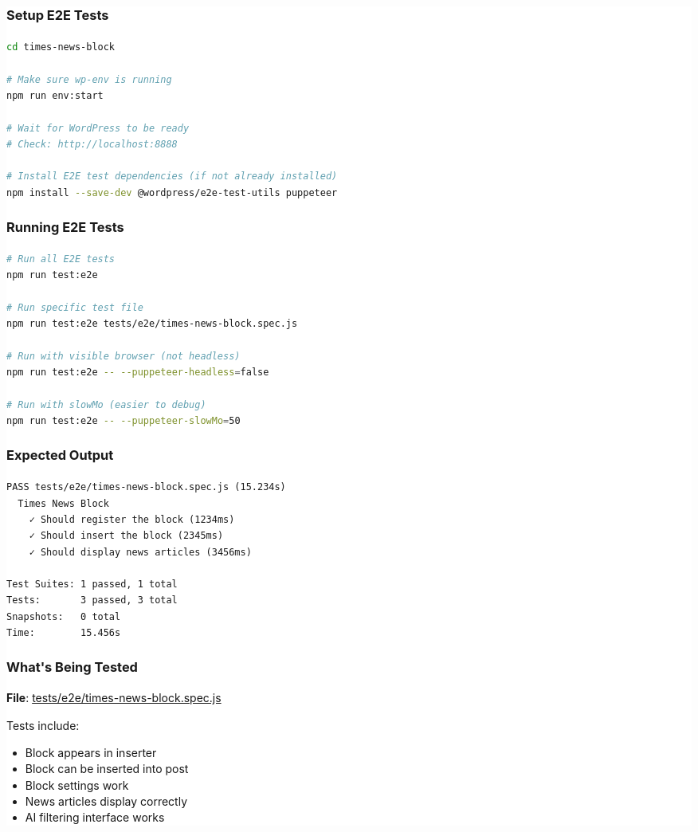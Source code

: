 ### Setup E2E Tests

```bash
cd times-news-block

# Make sure wp-env is running
npm run env:start

# Wait for WordPress to be ready
# Check: http://localhost:8888

# Install E2E test dependencies (if not already installed)
npm install --save-dev @wordpress/e2e-test-utils puppeteer
```

### Running E2E Tests

```bash
# Run all E2E tests
npm run test:e2e

# Run specific test file
npm run test:e2e tests/e2e/times-news-block.spec.js

# Run with visible browser (not headless)
npm run test:e2e -- --puppeteer-headless=false

# Run with slowMo (easier to debug)
npm run test:e2e -- --puppeteer-slowMo=50
```

### Expected Output

```
PASS tests/e2e/times-news-block.spec.js (15.234s)
  Times News Block
    ✓ Should register the block (1234ms)
    ✓ Should insert the block (2345ms)
    ✓ Should display news articles (3456ms)

Test Suites: 1 passed, 1 total
Tests:       3 passed, 3 total
Snapshots:   0 total
Time:        15.456s
```

### What's Being Tested

**File**: [tests/e2e/times-news-block.spec.js](tests/e2e/times-news-block.spec.js)

Tests include:
- Block appears in inserter
- Block can be inserted into post
- Block settings work
- News articles display correctly
- AI filtering interface works
